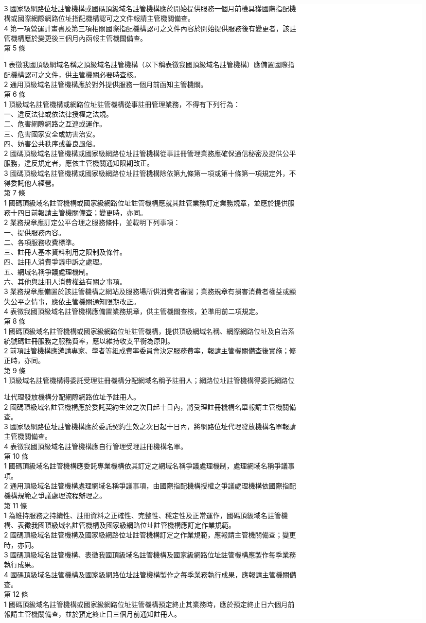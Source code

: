 3 國家級網路位址註管機構或國碼頂級域名註管機構應於開始提供服務一個月前檢具獲國際指配機  
構或國際網際網路位址指配機構認可之文件報請主管機關備查。  
4 第一項營運計畫書及第三項相關國際指配機構認可之文件內容於開始提供服務後有變更者，該註  
管機構應於變更後三個月內函報主管機關備查。  
第 5 條  


1 表徵我國頂級網域名稱之頂級域名註管機構（以下稱表徵我國頂級域名註管機構）應備置國際指  
配機構認可之文件，供主管機關必要時查核。  
2 通用頂級域名註管機構應於對外提供服務一個月前函知主管機關。  
第 6 條  
1 頂級域名註管機構或網路位址註管機構從事註冊管理業務，不得有下列行為：  
一、違反法律或依法律授權之法規。  
二、危害網際網路之互連或運作。  
三、危害國家安全或妨害治安。  
四、妨害公共秩序或善良風俗。  
2 國碼頂級域名註管機構或國家級網路位址註管機構從事註冊管理業務應確保通信秘密及提供公平  
服務，違反規定者，應依主管機關通知限期改正。  
3 國碼頂級域名註管機構或國家級網路位址註管機構除依第九條第一項或第十條第一項規定外，不  
得委託他人經營。  
第 7 條  
1 國碼頂級域名註管機構或國家級網路位址註管機構應就其註管業務訂定業務規章，並應於提供服  
務十四日前報請主管機關備查；變更時，亦同。  
2 業務規章應訂定公平合理之服務條件，並載明下列事項：  
一、提供服務內容。  
二、各項服務收費標準。  
三、註冊人基本資料利用之限制及條件。  
四、註冊人消費爭議申訴之處理。  
五、網域名稱爭議處理機制。  
六、其他與註冊人消費權益有關之事項。  
3 業務規章應備置於該註管機構之網站及服務場所供消費者審閱；業務規章有損害消費者權益或顯  
失公平之情事，應依主管機關通知限期改正。  
4 表徵我國頂級域名註管機構應備置業務規章，供主管機關查核，並準用前二項規定。  
第 8 條  
1 國碼頂級域名註管機構或國家級網路位址註管機構，提供頂級網域名稱、網際網路位址及自治系  
統號碼註冊服務之服務費率，應以維持收支平衡為原則。  
2 前項註管機構應邀請專家、學者等組成費率委員會決定服務費率，報請主管機關備查後實施；修  
正時，亦同。  
第 9 條  
1 頂級域名註管機構得委託受理註冊機構分配網域名稱予註冊人；網路位址註管機構得委託網路位  


址代理發放機構分配網際網路位址予註冊人。  
2 國碼頂級域名註管機構應於委託契約生效之次日起十日內，將受理註冊機構名單報請主管機關備  
查。  
3 國家級網路位址註管機構應於委託契約生效之次日起十日內，將網路位址代理發放機構名單報請  
主管機關備查。  
4 表徵我國頂級域名註管機構應自行管理受理註冊機構名單。  
第 10 條  
1 國碼頂級域名註管機構應委託專業機構依其訂定之網域名稱爭議處理機制，處理網域名稱爭議事  
項。  
2 通用頂級域名註管機構處理網域名稱爭議事項，由國際指配機構授權之爭議處理機構依國際指配  
機構規範之爭議處理流程辦理之。  
第 11 條  
1 為維持服務之持續性、註冊資料之正確性、完整性、穩定性及正常運作，國碼頂級域名註管機  
構、表徵我國頂級域名註管機構及國家級網路位址註管機構應訂定作業規範。  
2 國碼頂級域名註管機構及國家級網路位址註管機構訂定之作業規範，應報請主管機關備查；變更  
時，亦同。  
3 國碼頂級域名註管機構、表徵我國頂級域名註管機構及國家級網路位址註管機構應製作每季業務  
執行成果。  
4 國碼頂級域名註管機構及國家級網路位址註管機構製作之每季業務執行成果，應報請主管機關備  
查。  
第 12 條  
1 國碼頂級域名註管機構或國家級網路位址註管機構預定終止其業務時，應於預定終止日六個月前  
報請主管機關備查，並於預定終止日三個月前通知註冊人。  